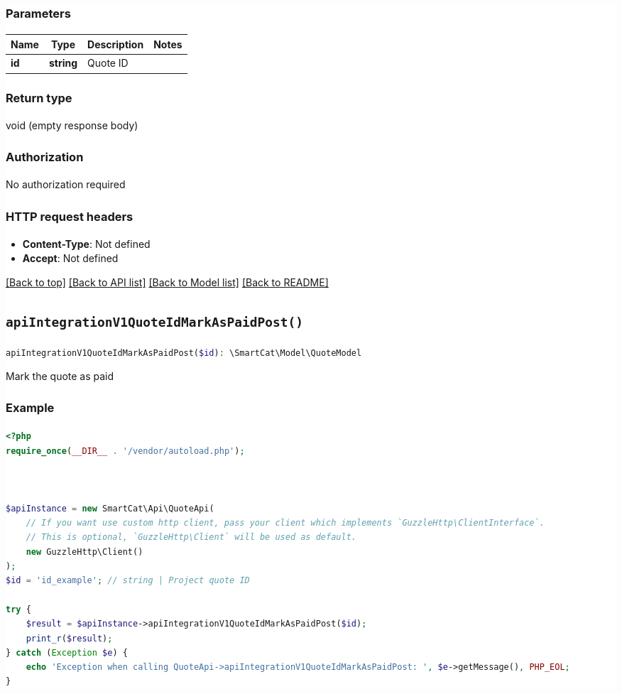 ### Parameters

| Name | Type | Description  | Notes |
| ------------- | ------------- | ------------- | ------------- |
| **id** | **string**| Quote ID | |

### Return type

void (empty response body)

### Authorization

No authorization required

### HTTP request headers

- **Content-Type**: Not defined
- **Accept**: Not defined

[[Back to top]](#) [[Back to API list]](../../README.md#endpoints)
[[Back to Model list]](../../README.md#models)
[[Back to README]](../../README.md)

## `apiIntegrationV1QuoteIdMarkAsPaidPost()`

```php
apiIntegrationV1QuoteIdMarkAsPaidPost($id): \SmartCat\Model\QuoteModel
```

Mark the quote as paid

### Example

```php
<?php
require_once(__DIR__ . '/vendor/autoload.php');



$apiInstance = new SmartCat\Api\QuoteApi(
    // If you want use custom http client, pass your client which implements `GuzzleHttp\ClientInterface`.
    // This is optional, `GuzzleHttp\Client` will be used as default.
    new GuzzleHttp\Client()
);
$id = 'id_example'; // string | Project quote ID

try {
    $result = $apiInstance->apiIntegrationV1QuoteIdMarkAsPaidPost($id);
    print_r($result);
} catch (Exception $e) {
    echo 'Exception when calling QuoteApi->apiIntegrationV1QuoteIdMarkAsPaidPost: ', $e->getMessage(), PHP_EOL;
}
```
